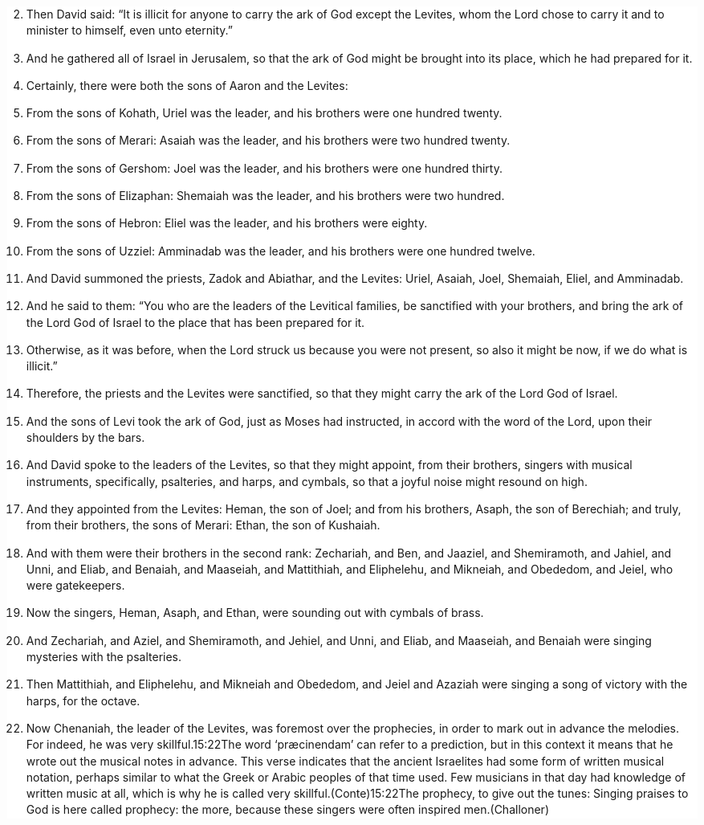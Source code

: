 2. Then David said: “It is illicit for anyone to carry the ark of God except the Levites, whom the Lord chose to carry it and to minister to himself, even unto eternity.”

3. And he gathered all of Israel in Jerusalem, so that the ark of God might be brought into its place, which he had prepared for it.

4. Certainly, there were both the sons of Aaron and the Levites:

5. From the sons of Kohath, Uriel was the leader, and his brothers were one hundred twenty.

6. From the sons of Merari: Asaiah was the leader, and his brothers were two hundred twenty.

7. From the sons of Gershom: Joel was the leader, and his brothers were one hundred thirty.

8. From the sons of Elizaphan: Shemaiah was the leader, and his brothers were two hundred.

9. From the sons of Hebron: Eliel was the leader, and his brothers were eighty.

10. From the sons of Uzziel: Amminadab was the leader, and his brothers were one hundred twelve.

11. And David summoned the priests, Zadok and Abiathar, and the Levites: Uriel, Asaiah, Joel, Shemaiah, Eliel, and Amminadab.

12. And he said to them: “You who are the leaders of the Levitical families, be sanctified with your brothers, and bring the ark of the Lord God of Israel to the place that has been prepared for it.

13. Otherwise, as it was before, when the Lord struck us because you were not present, so also it might be now, if we do what is illicit.”

14. Therefore, the priests and the Levites were sanctified, so that they might carry the ark of the Lord God of Israel.

15. And the sons of Levi took the ark of God, just as Moses had instructed, in accord with the word of the Lord, upon their shoulders by the bars. 

16. And David spoke to the leaders of the Levites, so that they might appoint, from their brothers, singers with musical instruments, specifically, psalteries, and harps, and cymbals, so that a joyful noise might resound on high.

17. And they appointed from the Levites: Heman, the son of Joel; and from his brothers, Asaph, the son of Berechiah; and truly, from their brothers, the sons of Merari: Ethan, the son of Kushaiah.

18. And with them were their brothers in the second rank: Zechariah, and Ben, and Jaaziel, and Shemiramoth, and Jahiel, and Unni, and Eliab, and Benaiah, and Maaseiah, and Mattithiah, and Eliphelehu, and Mikneiah, and Obededom, and Jeiel, who were gatekeepers.

19. Now the singers, Heman, Asaph, and Ethan, were sounding out with cymbals of brass.

20. And Zechariah, and Aziel, and Shemiramoth, and Jehiel, and Unni, and Eliab, and Maaseiah, and Benaiah were singing mysteries with the psalteries.

21. Then Mattithiah, and Eliphelehu, and Mikneiah and Obededom, and Jeiel and Azaziah were singing a song of victory with the harps, for the octave.

22. Now Chenaniah, the leader of the Levites, was foremost over the prophecies, in order to mark out in advance the melodies. For indeed, he was very skillful.15:22The word ‘præcinendam’ can refer to a prediction, but in this context it means that he wrote out the musical notes in advance. This verse indicates that the ancient Israelites had some form of written musical notation, perhaps similar to what the Greek or Arabic peoples of that time used. Few musicians in that day had knowledge of written music at all, which is why he is called very skillful.(Conte)15:22The prophecy, to give out the tunes: Singing praises to God is here called prophecy: the more, because these singers were often inspired men.(Challoner)
